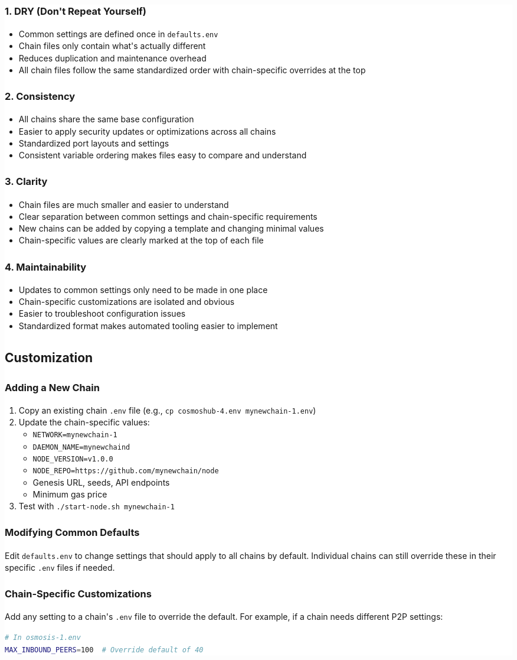 ### 1. DRY (Don't Repeat Yourself)
- Common settings are defined once in `defaults.env`
- Chain files only contain what's actually different
- Reduces duplication and maintenance overhead
- All chain files follow the same standardized order with chain-specific overrides at the top

### 2. Consistency
- All chains share the same base configuration
- Easier to apply security updates or optimizations across all chains
- Standardized port layouts and settings
- Consistent variable ordering makes files easy to compare and understand

### 3. Clarity
- Chain files are much smaller and easier to understand
- Clear separation between common settings and chain-specific requirements
- New chains can be added by copying a template and changing minimal values
- Chain-specific values are clearly marked at the top of each file

### 4. Maintainability
- Updates to common settings only need to be made in one place
- Chain-specific customizations are isolated and obvious
- Easier to troubleshoot configuration issues
- Standardized format makes automated tooling easier to implement

## Customization

### Adding a New Chain
1. Copy an existing chain `.env` file (e.g., `cp cosmoshub-4.env mynewchain-1.env`)
2. Update the chain-specific values:
   - `NETWORK=mynewchain-1`
   - `DAEMON_NAME=mynewchaind`
   - `NODE_VERSION=v1.0.0`
   - `NODE_REPO=https://github.com/mynewchain/node`
   - Genesis URL, seeds, API endpoints
   - Minimum gas price
3. Test with `./start-node.sh mynewchain-1`

### Modifying Common Defaults
Edit `defaults.env` to change settings that should apply to all chains by default. Individual chains can still override these in their specific `.env` files if needed.

### Chain-Specific Customizations
Add any setting to a chain's `.env` file to override the default. For example, if a chain needs different P2P settings:
```bash
# In osmosis-1.env
MAX_INBOUND_PEERS=100  # Override default of 40
```
